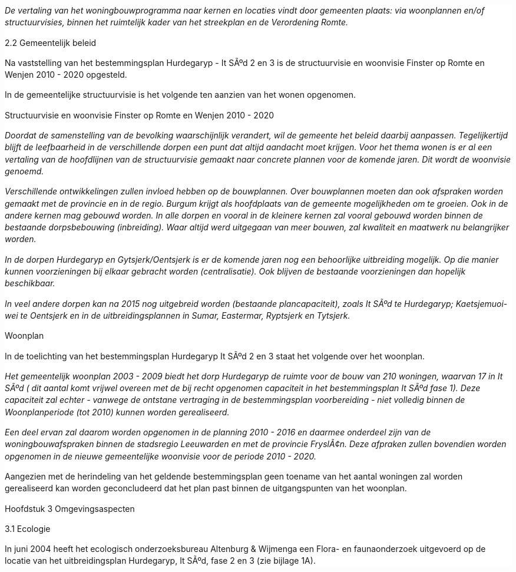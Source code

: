 *De vertaling van het woningbouwprogramma naar kernen en locaties vindt door gemeenten plaats: via woonplannen en/of structuurvisies, binnen het ruimtelijk kader van het streekplan en de Verordening Romte.*

2\.2 Gemeentelijk beleid

Na vaststelling van het bestemmingsplan Hurdegaryp \- It SÃºd 2 en 3 is de structuurvisie en woonvisie Finster op Romte en Wenjen 2010 \- 2020 opgesteld.

In de gemeentelijke structuurvisie is het volgende ten aanzien van het wonen opgenomen.

Structuurvisie en woonvisie Finster op Romte en Wenjen 2010 \- 2020

*Doordat de samenstelling van de bevolking waarschijnlijk verandert, wil de gemeente het beleid daarbij aanpassen. Tegelijkertijd blijft de leefbaarheid in de verschillende dorpen een punt dat altijd aandacht moet krijgen. Voor het thema wonen is er al een vertaling van de hoofdlijnen van de structuurvisie gemaakt naar concrete plannen voor de komende jaren. Dit wordt de woonvisie genoemd.*

*Verschillende ontwikkelingen zullen invloed hebben op de bouwplannen. Over bouwplannen moeten dan ook afspraken worden gemaakt met de provincie en in de regio. Burgum krijgt als hoofdplaats van de gemeente mogelijkheden om te groeien. Ook in de andere kernen mag gebouwd worden. In alle dorpen en vooral in de kleinere kernen zal vooral gebouwd worden binnen de bestaande dorpsbebouwing (inbreiding). Waar altijd werd uitgegaan van meer bouwen, zal kwaliteit en maatwerk nu belangrijker worden.*

*In de dorpen Hurdegaryp en Gytsjerk/Oentsjerk is er de komende jaren nog een behoorlijke uitbreiding mogelijk. Op die manier kunnen voorzieningen bij elkaar gebracht worden (centralisatie). Ook blijven de bestaande voorzieningen dan hopelijk beschikbaar.*

*In veel andere dorpen kan na 2015 nog uitgebreid worden (bestaande plancapaciteit), zoals It SÃºd te Hurdegaryp; Kaetsjemuoi\-wei te Oentsjerk en in de uitbreidingsplannen in Sumar, Eastermar, Ryptsjerk en Tytsjerk.*

Woonplan

In de toelichting van het bestemmingsplan Hurdegaryp It SÃºd 2 en 3 staat het volgende over het woonplan.

*Het gemeentelijk woonplan 2003 \- 2009 biedt het dorp Hurdegaryp de ruimte voor de bouw van 210 woningen, waarvan 17 in It SÃºd ( dit aantal komt vrijwel overeen met de bij recht opgenomen capaciteit in het bestemmingsplan It SÃºd fase 1\). Deze capaciteit zal echter \- vanwege de ontstane vertraging in de bestemmingsplan voorbereiding \- niet volledig binnen de Woonplanperiode (tot 2010\) kunnen worden gerealiseerd.*

*Een deel ervan zal daarom worden opgenomen in de planning 2010 \- 2016 en daarmee onderdeel zijn van de woningbouwafspraken binnen de stadsregio Leeuwarden en met de provincie FryslÃ¢n. Deze afpraken zullen bovendien worden opgenomen in de nieuwe gemeentelijke woonvisie voor de periode 2010 \- 2020\.*

Aangezien met de herindeling van het geldende bestemmingsplan geen toename van het aantal woningen zal worden gerealiseerd kan worden geconcludeerd dat het plan past binnen de uitgangspunten van het woonplan.

Hoofdstuk 3 Omgevingsaspecten

3\.1 Ecologie

In juni 2004 heeft het ecologisch onderzoeksbureau Altenburg \& Wijmenga een Flora\- en faunaonderzoek uitgevoerd op de locatie van het uitbreidingsplan Hurdegaryp, It SÃºd, fase 2 en 3 (zie bijlage 1A).
